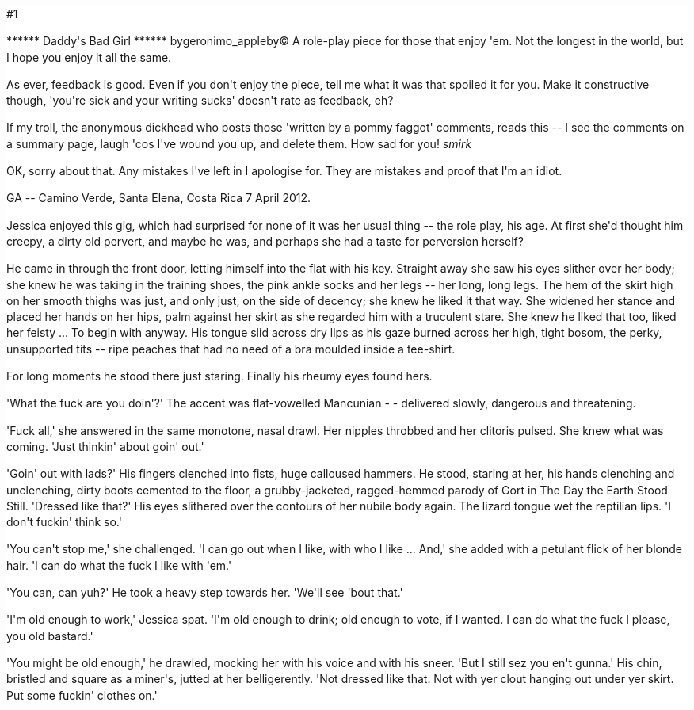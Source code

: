 #1 

 

 ****** Daddy's Bad Girl ****** bygeronimo_appleby© A role-play piece for those that enjoy 'em. Not the longest in the world, but I hope you enjoy it all the same. 

 As ever, feedback is good. Even if you don't enjoy the piece, tell me what it was that spoiled it for you. Make it constructive though, 'you're sick and your writing sucks' doesn't rate as feedback, eh? 

 If my troll, the anonymous dickhead who posts those 'written by a pommy faggot' comments, reads this -- I see the comments on a summary page, laugh 'cos I've wound you up, and delete them. How sad for you! *smirk* 

 OK, sorry about that. Any mistakes I've left in I apologise for. They are mistakes and proof that I'm an idiot. 

 GA -- Camino Verde, Santa Elena, Costa Rica 7 April 2012. 

 Jessica enjoyed this gig, which had surprised for none of it was her usual thing -- the role play, his age. At first she'd thought him creepy, a dirty old pervert, and maybe he was, and perhaps she had a taste for perversion herself? 

 He came in through the front door, letting himself into the flat with his key. Straight away she saw his eyes slither over her body; she knew he was taking in the training shoes, the pink ankle socks and her legs -- her long, long legs. The hem of the skirt high on her smooth thighs was just, and only just, on the side of decency; she knew he liked it that way. She widened her stance and placed her hands on her hips, palm against her skirt as she regarded him with a truculent stare. She knew he liked that too, liked her feisty ... To begin with anyway. His tongue slid across dry lips as his gaze burned across her high, tight bosom, the perky, unsupported tits -- ripe peaches that had no need of a bra moulded inside a tee-shirt. 

 For long moments he stood there just staring. Finally his rheumy eyes found hers. 

 'What the fuck are you doin'?' The accent was flat-vowelled Mancunian - - delivered slowly, dangerous and threatening. 

 'Fuck all,' she answered in the same monotone, nasal drawl. Her nipples throbbed and her clitoris pulsed. She knew what was coming. 'Just thinkin' about goin' out.' 

 'Goin' out with lads?' His fingers clenched into fists, huge calloused hammers. He stood, staring at her, his hands clenching and unclenching, dirty boots cemented to the floor, a grubby-jacketed, ragged-hemmed parody of Gort in The Day the Earth Stood Still. 'Dressed like that?' His eyes slithered over the contours of her nubile body again. The lizard tongue wet the reptilian lips. 'I don't fuckin' think so.' 

 'You can't stop me,' she challenged. 'I can go out when I like, with who I like ... And,' she added with a petulant flick of her blonde hair. 'I can do what the fuck I like with 'em.' 

 'You can, can yuh?' He took a heavy step towards her. 'We'll see 'bout that.' 

 'I'm old enough to work,' Jessica spat. 'I'm old enough to drink; old enough to vote, if I wanted. I can do what the fuck I please, you old bastard.' 

 'You might be old enough,' he drawled, mocking her with his voice and with his sneer. 'But I still sez you en't gunna.' His chin, bristled and square as a miner's, jutted at her belligerently. 'Not dressed like that. Not with yer clout hanging out under yer skirt. Put some fuckin' clothes on.' 
